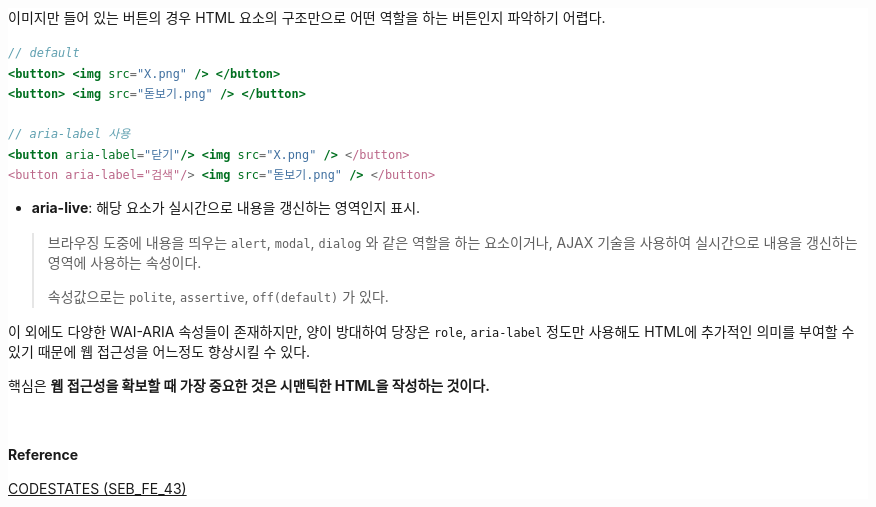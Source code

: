 이미지만 들어 있는 버튼의 경우 HTML 요소의 구조만으로 어떤 역할을 하는 버튼인지 파악하기 어렵다.

```jsx
// default
<button> <img src="X.png" /> </button>
<button> <img src="돋보기.png" /> </button>

// aria-label 사용
<button aria-label="닫기"/> <img src="X.png" /> </button>
<button aria-label="검색"/> <img src="돋보기.png" /> </button>
```

- **aria-live**: 해당 요소가 실시간으로 내용을 갱신하는 영역인지 표시. 
> 브라우징 도중에 내용을 띄우는 `alert`, `modal`, `dialog` 와 같은 역할을 하는 요소이거나, AJAX 기술을 사용하여 실시간으로 내용을 갱신하는 영역에 사용하는 속성이다.
>
> 속성값으로는 `polite`, `assertive`, `off(default)` 가 있다.

이 외에도 다양한 WAI-ARIA 속성들이 존재하지만, 양이 방대하여 당장은 `role`, `aria-label` 정도만 사용해도 HTML에 추가적인 의미를 부여할 수 있기 때문에 웹 접근성을 어느정도 향상시킬 수 있다.

핵심은 **웹 접근성을 확보할 때 가장 중요한 것은 시맨틱한 HTML을 작성하는 것이다.**

<br>

**Reference**

[CODESTATES (SEB_FE_43)](https://www.codestates.com/)
